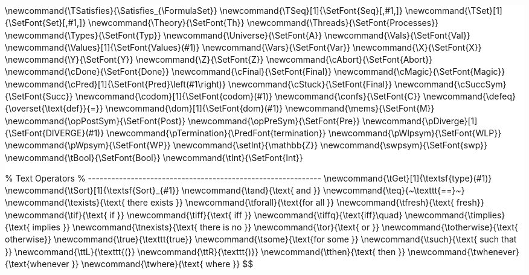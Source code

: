 \newcommand{\TSatisfies}{\Satisfies_{\FormulaSet}}
\newcommand{\TSeq}[1]{\SetFont{Seq}[\,#1\,]}
\newcommand{\TSet}[1]{\SetFont{Set}[\,#1\,]}
\newcommand{\Theory}{\SetFont{Th}}
\newcommand{\Threads}{\SetFont{Processes}}
\newcommand{\Types}{\SetFont{Typ}}
\newcommand{\Universe}{\SetFont{A}}
\newcommand{\Vals}{\SetFont{Val}}
\newcommand{\Values}[1]{\SetFont{Values}(#1)}
\newcommand{\Vars}{\SetFont{Var}}
\newcommand{\X}{\SetFont{X}}
\newcommand{\Y}{\SetFont{Y}}
\newcommand{\Z}{\SetFont{Z}}
\newcommand{\cAbort}{\SetFont{Abort}}
\newcommand{\cDone}{\SetFont{Done}}
\newcommand{\cFinal}{\SetFont{Final}}
\newcommand{\cMagic}{\SetFont{Magic}}
\newcommand{\cPred}[1]{\SetFont{Pred}\left(#1\right)}
\newcommand{\cStuck}{\SetFont{Final}}
\newcommand{\cSuccSym}{\SetFont{Succ}}
\newcommand{\codom}[1]{\SetFont{codom}(#1)}
\newcommand{\confs}{\SetFont{C}}
\newcommand{\defeq}{\overset{\text{def}}{=}}
\newcommand{\dom}[1]{\SetFont{dom}(#1)}
\newcommand{\mems}{\SetFont{M}}
\newcommand{\opPostSym}{\SetFont{Post}}
\newcommand{\opPreSym}{\SetFont{Pre}}
\newcommand{\pDiverge}[1]{\SetFont{DIVERGE}(#1)}
\newcommand{\pTermination}{\PredFont{termination}}
\newcommand{\pWlpsym}{\SetFont{WLP}}
\newcommand{\pWpsym}{\SetFont{WP}}
\newcommand{\setInt}{\mathbb{Z}}
\newcommand{\swpsym}{\SetFont{swp}}
\newcommand{\tBool}{\SetFont{Bool}}
\newcommand{\tInt}{\SetFont{Int}}

% Text Operators
% ------------------------------------------------------------
\newcommand{\tGet}[1]{\textsf{type}(#1)}
\newcommand{\tSort}[1]{\textsf{Sort}_{#1}}
\newcommand{\tand}{\text{ and }}
\newcommand{\teq}{~\texttt{==}~}
\newcommand{\texists}{\text{ there exists }}
\newcommand{\tforall}{\text{for all }}
\newcommand{\tfresh}{\text{ fresh}}
\newcommand{\tif}{\text{ if }}
\newcommand{\tiff}{\text{ iff }}
\newcommand{\tiffq}{\text{iff}\quad}
\newcommand{\timplies}{\text{ implies }}
\newcommand{\tnexists}{\text{ there is no }}
\newcommand{\tor}{\text{ or }}
\newcommand{\totherwise}{\text{ otherwise}}
\newcommand{\true}{\texttt{true}}
\newcommand{\tsome}{\text{for some }}
\newcommand{\tsuch}{\text{ such that }}
\newcommand{\ttL}{\texttt{(}}
\newcommand{\ttR}{\texttt{)}}
\newcommand{\tthen}{\text{ then }}
\newcommand{\twhenever}{\text{whenever }}
\newcommand{\twhere}{\text{ where }}
$$